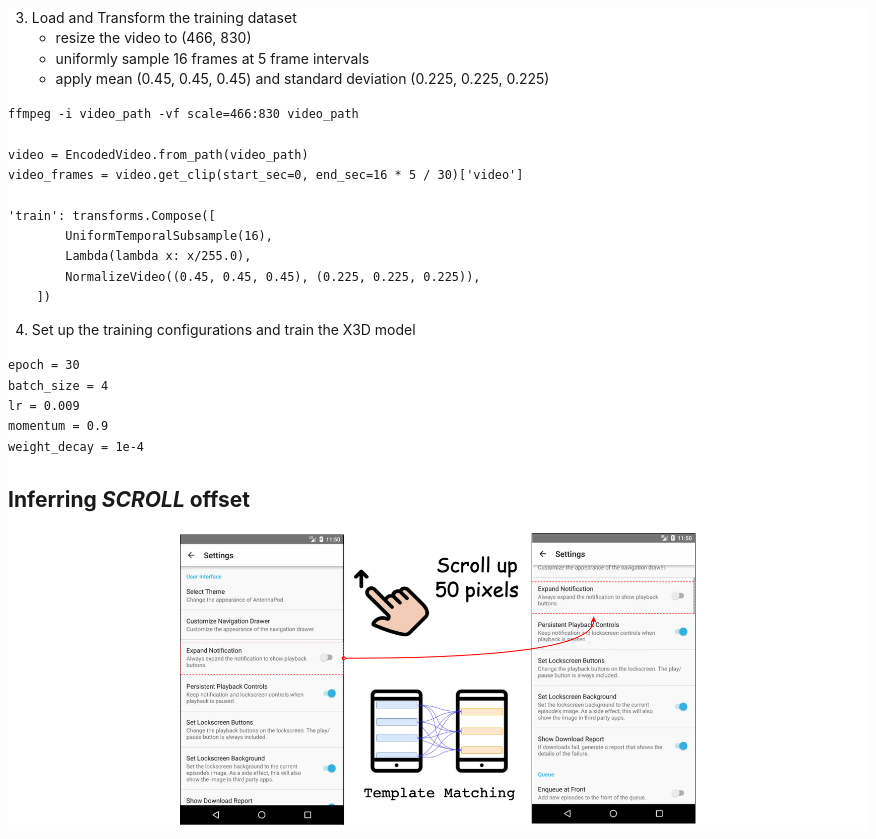 3. Load and Transform the training dataset
    - resize the video to (466, 830)
    - uniformly sample 16 frames at 5 frame intervals
    - apply mean (0.45, 0.45, 0.45) and standard deviation (0.225, 0.225, 0.225)
```
ffmpeg -i video_path -vf scale=466:830 video_path

video = EncodedVideo.from_path(video_path)
video_frames = video.get_clip(start_sec=0, end_sec=16 * 5 / 30)['video']

'train': transforms.Compose([
        UniformTemporalSubsample(16),
        Lambda(lambda x: x/255.0),
        NormalizeVideo((0.45, 0.45, 0.45), (0.225, 0.225, 0.225)),
    ])
```

4. Set up the training configurations and train the X3D model
```
epoch = 30
batch_size = 4
lr = 0.009
momentum = 0.9
weight_decay = 1e-4
```



## Inferring *SCROLL* offset

<p align="center">
<img src="../figures/scroll.png" width="60%"/> 
</p>

